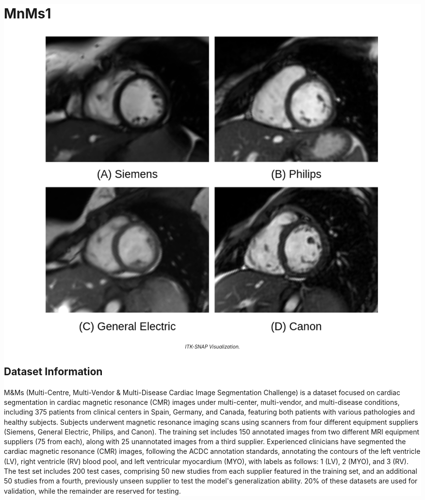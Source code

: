 # MnMs1

<div align="center">
    <a href="https://github.com/openmedlab/"><img width="700px" height="auto" src="MnMs1_0.png"></a>
</div>
<p style="text-align:center;font-size:10px;"><em> ITK-SNAP Visualization.</em></p>

## Dataset Information

M&Ms (Multi-Centre, Multi-Vendor & Multi-Disease Cardiac Image Segmentation Challenge) is a dataset focused on cardiac segmentation in cardiac magnetic resonance (CMR) images under multi-center, multi-vendor, and multi-disease conditions, including 375 patients from clinical centers in Spain, Germany, and Canada, featuring both patients with various pathologies and healthy subjects. Subjects underwent magnetic resonance imaging scans using scanners from four different equipment suppliers (Siemens, General Electric, Philips, and Canon). The training set includes 150 annotated images from two different MRI equipment suppliers (75 from each), along with 25 unannotated images from a third supplier. Experienced clinicians have segmented the cardiac magnetic resonance (CMR) images, following the ACDC annotation standards, annotating the contours of the left ventricle (LV), right ventricle (RV) blood pool, and left ventricular myocardium (MYO), with labels as follows: 1 (LV), 2 (MYO), and 3 (RV). The test set includes 200 test cases, comprising 50 new studies from each supplier featured in the training set, and an additional 50 studies from a fourth, previously unseen supplier to test the model's generalization ability. 20% of these datasets are used for validation, while the remainder are reserved for testing.
